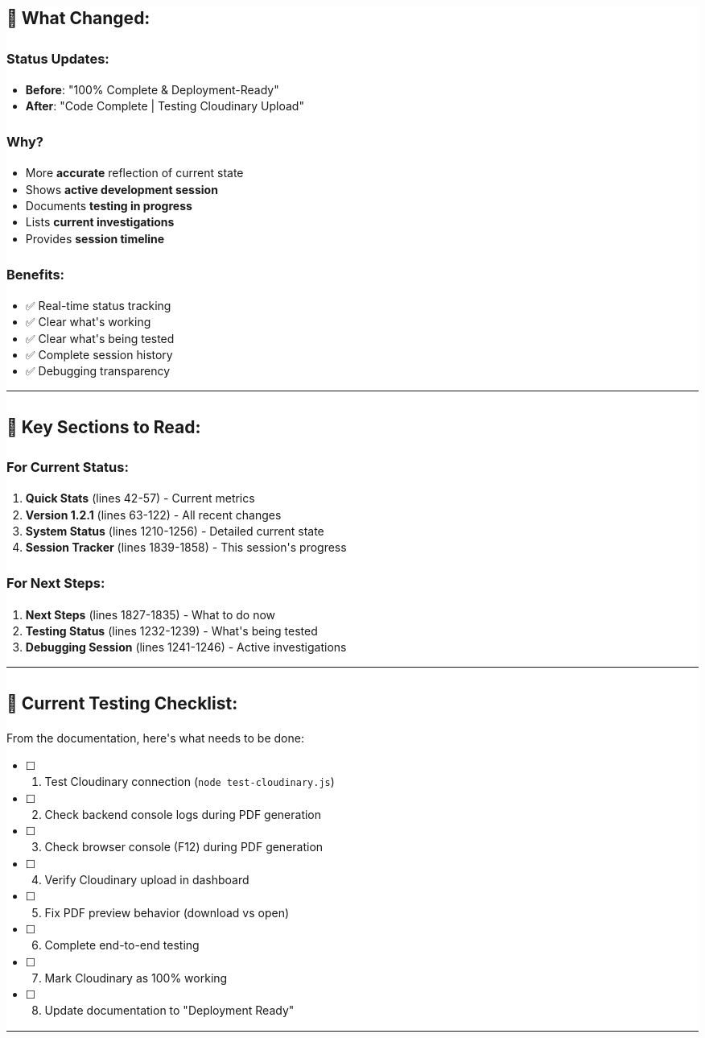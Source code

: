 
## 🎯 What Changed:

### Status Updates:
- **Before**: "100% Complete & Deployment-Ready"
- **After**: "Code Complete | Testing Cloudinary Upload"

### Why?
- More **accurate** reflection of current state
- Shows **active development session**
- Documents **testing in progress**
- Lists **current investigations**
- Provides **session timeline**

### Benefits:
- ✅ Real-time status tracking
- ✅ Clear what's working
- ✅ Clear what's being tested
- ✅ Complete session history
- ✅ Debugging transparency

---

## 📖 Key Sections to Read:

### For Current Status:
1. **Quick Stats** (lines 42-57) - Current metrics
2. **Version 1.2.1** (lines 63-122) - All recent changes
3. **System Status** (lines 1210-1256) - Detailed current state
4. **Session Tracker** (lines 1839-1858) - This session's progress

### For Next Steps:
1. **Next Steps** (lines 1827-1835) - What to do now
2. **Testing Status** (lines 1232-1239) - What's being tested
3. **Debugging Session** (lines 1241-1246) - Active investigations

---

## 🔧 Current Testing Checklist:

From the documentation, here's what needs to be done:

- [ ] 1. Test Cloudinary connection (`node test-cloudinary.js`)
- [ ] 2. Check backend console logs during PDF generation
- [ ] 3. Check browser console (F12) during PDF generation
- [ ] 4. Verify Cloudinary upload in dashboard
- [ ] 5. Fix PDF preview behavior (download vs open)
- [ ] 6. Complete end-to-end testing
- [ ] 7. Mark Cloudinary as 100% working
- [ ] 8. Update documentation to "Deployment Ready"

---